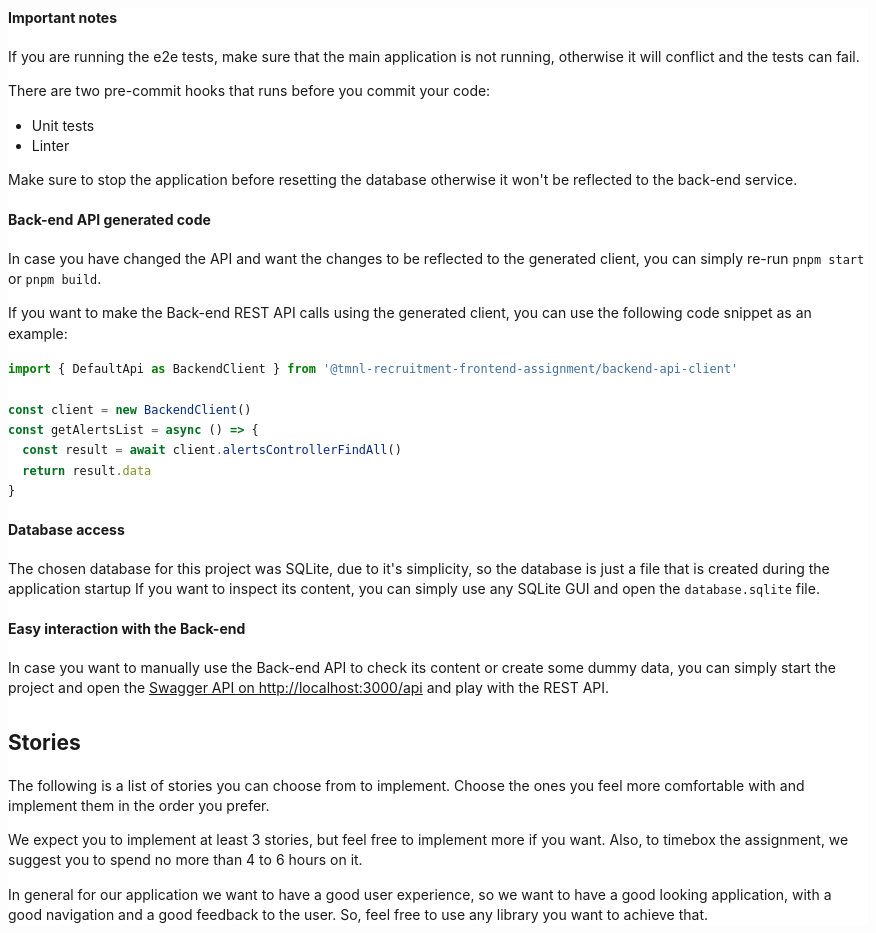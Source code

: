 #### Important notes

If you are running the e2e tests, make sure that the main application is not running, otherwise it will conflict and the tests can fail.

There are two pre-commit hooks that runs before you commit your code:

- Unit tests
- Linter

Make sure to stop the application before resetting the database otherwise it won't be reflected to the back-end service.

#### Back-end API generated code

In case you have changed the API and want the changes to be reflected to the generated client, you can simply re-run `pnpm start` or `pnpm build`.

If you want to make the Back-end REST API calls using the generated client, you can use the following code snippet as an example:

```typescript
import { DefaultApi as BackendClient } from '@tmnl-recruitment-frontend-assignment/backend-api-client'

const client = new BackendClient()
const getAlertsList = async () => {
  const result = await client.alertsControllerFindAll()
  return result.data
}
```

#### Database access

The chosen database for this project was SQLite, due to it's simplicity, so the database is just a file that is created during the application startup
If you want to inspect its content, you can simply use any SQLite GUI and open the `database.sqlite` file.

#### Easy interaction with the Back-end

In case you want to manually use the Back-end API to check its content or create some dummy data, you can simply start the project and open the
[Swagger API on http://localhost:3000/api](http://localhost:3000/api) and play with the REST API.

## Stories

The following is a list of stories you can choose from to implement. Choose the ones you feel more comfortable with and implement them in the order you prefer.

We expect you to implement at least 3 stories, but feel free to implement more if you want. Also, to timebox the assignment,
we suggest you to spend no more than 4 to 6 hours on it.


In general for our application we want to have a good user experience, so we want to have a good looking application, with a good navigation and a good feedback
to the user. So, feel free to use any library you want to achieve that.
